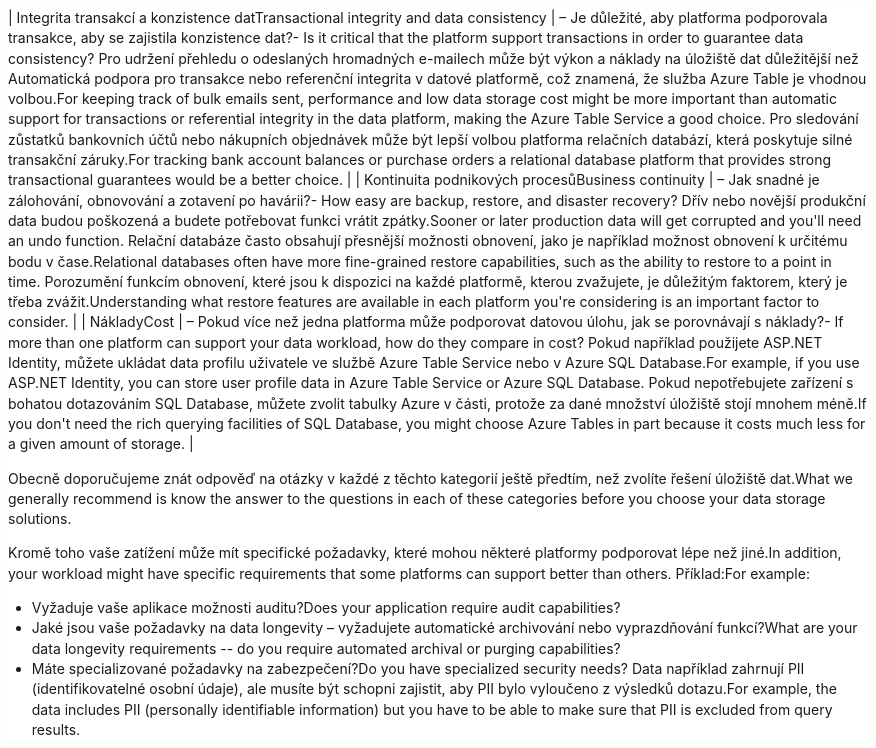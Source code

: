 | <span data-ttu-id="7e20a-279">Integrita transakcí a konzistence dat</span><span class="sxs-lookup"><span data-stu-id="7e20a-279">Transactional integrity and data consistency</span></span> | <span data-ttu-id="7e20a-280">– Je důležité, aby platforma podporovala transakce, aby se zajistila konzistence dat?</span><span class="sxs-lookup"><span data-stu-id="7e20a-280">- Is it critical that the platform support transactions in order to guarantee data consistency?</span></span> <span data-ttu-id="7e20a-281">Pro udržení přehledu o odeslaných hromadných e-mailech může být výkon a náklady na úložiště dat důležitější než Automatická podpora pro transakce nebo referenční integrita v datové platformě, což znamená, že služba Azure Table je vhodnou volbou.</span><span class="sxs-lookup"><span data-stu-id="7e20a-281">For keeping track of bulk emails sent, performance and low data storage cost might be more important than automatic support for transactions or referential integrity in the data platform, making the Azure Table Service a good choice.</span></span> <span data-ttu-id="7e20a-282">Pro sledování zůstatků bankovních účtů nebo nákupních objednávek může být lepší volbou platforma relačních databází, která poskytuje silné transakční záruky.</span><span class="sxs-lookup"><span data-stu-id="7e20a-282">For tracking bank account balances or purchase orders a relational database platform that provides strong transactional guarantees would be a better choice.</span></span> |
| <span data-ttu-id="7e20a-283">Kontinuita podnikových procesů</span><span class="sxs-lookup"><span data-stu-id="7e20a-283">Business continuity</span></span> | <span data-ttu-id="7e20a-284">– Jak snadné je zálohování, obnovování a zotavení po havárii?</span><span class="sxs-lookup"><span data-stu-id="7e20a-284">- How easy are backup, restore, and disaster recovery?</span></span> <span data-ttu-id="7e20a-285">Dřív nebo novější produkční data budou poškozená a budete potřebovat funkci vrátit zpátky.</span><span class="sxs-lookup"><span data-stu-id="7e20a-285">Sooner or later production data will get corrupted and you'll need an undo function.</span></span> <span data-ttu-id="7e20a-286">Relační databáze často obsahují přesnější možnosti obnovení, jako je například možnost obnovení k určitému bodu v čase.</span><span class="sxs-lookup"><span data-stu-id="7e20a-286">Relational databases often have more fine-grained restore capabilities, such as the ability to restore to a point in time.</span></span> <span data-ttu-id="7e20a-287">Porozumění funkcím obnovení, které jsou k dispozici na každé platformě, kterou zvažujete, je důležitým faktorem, který je třeba zvážit.</span><span class="sxs-lookup"><span data-stu-id="7e20a-287">Understanding what restore features are available in each platform you're considering is an important factor to consider.</span></span> |
| <span data-ttu-id="7e20a-288">Náklady</span><span class="sxs-lookup"><span data-stu-id="7e20a-288">Cost</span></span> | <span data-ttu-id="7e20a-289">– Pokud více než jedna platforma může podporovat datovou úlohu, jak se porovnávají s náklady?</span><span class="sxs-lookup"><span data-stu-id="7e20a-289">- If more than one platform can support your data workload, how do they compare in cost?</span></span> <span data-ttu-id="7e20a-290">Pokud například použijete ASP.NET Identity, můžete ukládat data profilu uživatele ve službě Azure Table Service nebo v Azure SQL Database.</span><span class="sxs-lookup"><span data-stu-id="7e20a-290">For example, if you use ASP.NET Identity, you can store user profile data in Azure Table Service or Azure SQL Database.</span></span> <span data-ttu-id="7e20a-291">Pokud nepotřebujete zařízení s bohatou dotazováním SQL Database, můžete zvolit tabulky Azure v části, protože za dané množství úložiště stojí mnohem méně.</span><span class="sxs-lookup"><span data-stu-id="7e20a-291">If you don't need the rich querying facilities of SQL Database, you might choose Azure Tables in part because it costs much less for a given amount of storage.</span></span> |

<span data-ttu-id="7e20a-292">Obecně doporučujeme znát odpověď na otázky v každé z těchto kategorií ještě předtím, než zvolíte řešení úložiště dat.</span><span class="sxs-lookup"><span data-stu-id="7e20a-292">What we generally recommend is know the answer to the questions in each of these categories before you choose your data storage solutions.</span></span>

<span data-ttu-id="7e20a-293">Kromě toho vaše zatížení může mít specifické požadavky, které mohou některé platformy podporovat lépe než jiné.</span><span class="sxs-lookup"><span data-stu-id="7e20a-293">In addition, your workload might have specific requirements that some platforms can support better than others.</span></span> <span data-ttu-id="7e20a-294">Příklad:</span><span class="sxs-lookup"><span data-stu-id="7e20a-294">For example:</span></span>

- <span data-ttu-id="7e20a-295">Vyžaduje vaše aplikace možnosti auditu?</span><span class="sxs-lookup"><span data-stu-id="7e20a-295">Does your application require audit capabilities?</span></span>
- <span data-ttu-id="7e20a-296">Jaké jsou vaše požadavky na data longevity – vyžadujete automatické archivování nebo vyprazdňování funkcí?</span><span class="sxs-lookup"><span data-stu-id="7e20a-296">What are your data longevity requirements -- do you require automated archival or purging capabilities?</span></span>
- <span data-ttu-id="7e20a-297">Máte specializované požadavky na zabezpečení?</span><span class="sxs-lookup"><span data-stu-id="7e20a-297">Do you have specialized security needs?</span></span> <span data-ttu-id="7e20a-298">Data například zahrnují PII (identifikovatelné osobní údaje), ale musíte být schopni zajistit, aby PII bylo vyloučeno z výsledků dotazu.</span><span class="sxs-lookup"><span data-stu-id="7e20a-298">For example, the data includes PII (personally identifiable information) but you have to be able to make sure that PII is excluded from query results.</span></span>